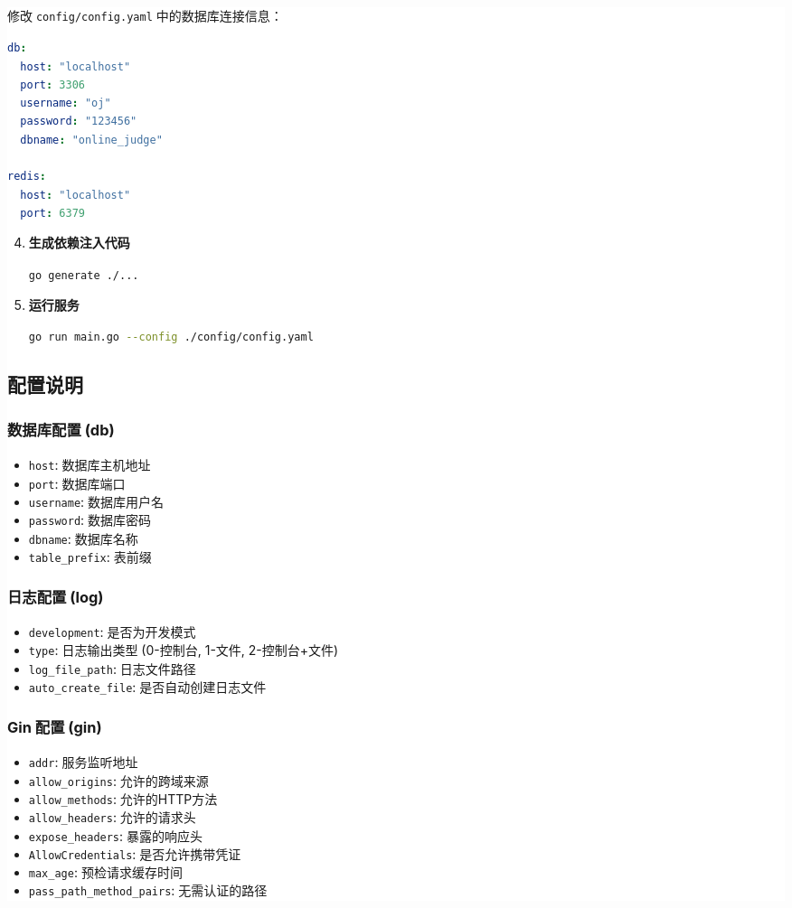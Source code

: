    修改 `config/config.yaml` 中的数据库连接信息：

   ```yaml
   db:
     host: "localhost"
     port: 3306
     username: "oj"
     password: "123456"
     dbname: "online_judge"
   
   redis:
     host: "localhost"
     port: 6379
   ```

4. **生成依赖注入代码**

   ```bash
   go generate ./...
   ```

5. **运行服务**

   ```bash
   go run main.go --config ./config/config.yaml
   ```

## 配置说明

### 数据库配置 (db)

- `host`: 数据库主机地址
- `port`: 数据库端口
- `username`: 数据库用户名
- `password`: 数据库密码
- `dbname`: 数据库名称
- `table_prefix`: 表前缀

### 日志配置 (log)

- `development`: 是否为开发模式
- `type`: 日志输出类型 (0-控制台, 1-文件, 2-控制台+文件)
- `log_file_path`: 日志文件路径
- `auto_create_file`: 是否自动创建日志文件

### Gin 配置 (gin)

- `addr`: 服务监听地址
- `allow_origins`: 允许的跨域来源
- `allow_methods`: 允许的HTTP方法
- `allow_headers`: 允许的请求头
- `expose_headers`: 暴露的响应头
- `AllowCredentials`: 是否允许携带凭证
- `max_age`: 预检请求缓存时间
- `pass_path_method_pairs`: 无需认证的路径
